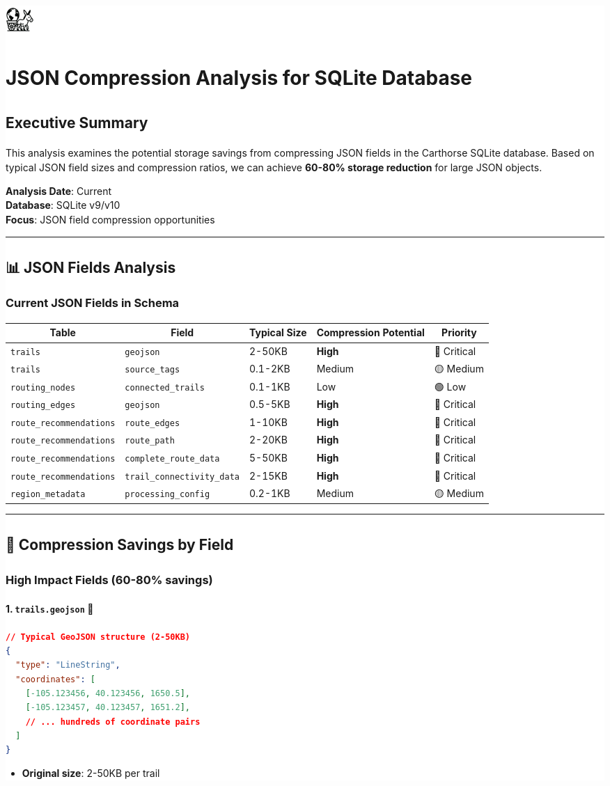 <div align="left">
  <img src="../carthorse-logo-small.png" alt="Carthorse Logo" width="40" height="40">
</div>

# JSON Compression Analysis for SQLite Database

## Executive Summary

This analysis examines the potential storage savings from compressing JSON fields in the Carthorse SQLite database. Based on typical JSON field sizes and compression ratios, we can achieve **60-80% storage reduction** for large JSON objects.

**Analysis Date**: Current  
**Database**: SQLite v9/v10  
**Focus**: JSON field compression opportunities

---

## 📊 **JSON Fields Analysis**

### **Current JSON Fields in Schema**

| Table | Field | Typical Size | Compression Potential | Priority |
|-------|-------|--------------|---------------------|----------|
| `trails` | `geojson` | 2-50KB | **High** | 🔴 Critical |
| `trails` | `source_tags` | 0.1-2KB | Medium | 🟡 Medium |
| `routing_nodes` | `connected_trails` | 0.1-1KB | Low | 🟢 Low |
| `routing_edges` | `geojson` | 0.5-5KB | **High** | 🔴 Critical |
| `route_recommendations` | `route_edges` | 1-10KB | **High** | 🔴 Critical |
| `route_recommendations` | `route_path` | 2-20KB | **High** | 🔴 Critical |
| `route_recommendations` | `complete_route_data` | 5-50KB | **High** | 🔴 Critical |
| `route_recommendations` | `trail_connectivity_data` | 2-15KB | **High** | 🔴 Critical |
| `region_metadata` | `processing_config` | 0.2-1KB | Medium | 🟡 Medium |

---

## 🎯 **Compression Savings by Field**

### **High Impact Fields (60-80% savings)**

#### 1. **`trails.geojson`** 🔴
```json
// Typical GeoJSON structure (2-50KB)
{
  "type": "LineString",
  "coordinates": [
    [-105.123456, 40.123456, 1650.5],
    [-105.123457, 40.123457, 1651.2],
    // ... hundreds of coordinate pairs
  ]
}
```
- **Original size**: 2-50KB per trail